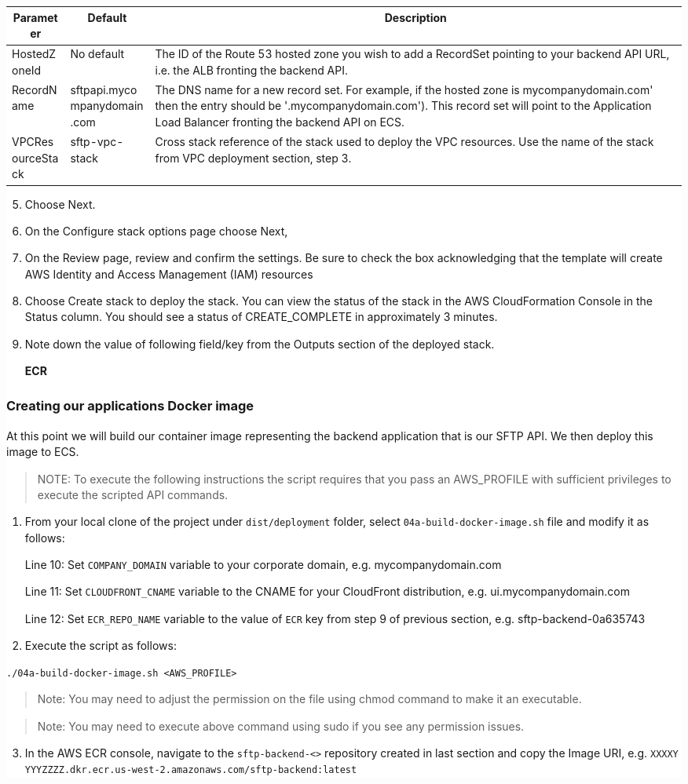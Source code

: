 | Parameter	         | Default	                   |Description
| -----------        | -----------                 | ----------- |
| HostedZoneId       | No default	               | The ID of the Route 53 hosted zone you wish to add a RecordSet pointing to your backend API URL, i.e. the ALB fronting the backend API.
| RecordName         | sftpapi.mycompanydomain.com | The DNS name for a new record set. For example, if the hosted zone is mycompanydomain.com' then the entry should be '<RecordName>.mycompanydomain.com'). This record set will point to the Application Load Balancer fronting the backend API on ECS.
| VPCResourceStack   | sftp-vpc-stack	           | Cross stack reference of the stack used to deploy the VPC resources. Use the name of the stack from VPC deployment section, step 3.

5.	Choose Next.
6.	On the Configure stack options page choose Next,
7.	On the Review page, review and confirm the settings. Be sure to check the box acknowledging that the template will 
      create AWS Identity and Access Management (IAM) resources
8.	Choose Create stack to deploy the stack.
      You can view the status of the stack in the AWS CloudFormation Console in the Status column. You should see a 
      status of CREATE_COMPLETE in approximately 3 minutes.
9.	Note down the value of following field/key from the Outputs section of the deployed stack. 

    **ECR**

### Creating our applications Docker image
At this point we will build our container image representing the backend application that is our SFTP API. We then 
deploy this image to ECS.

>NOTE: To execute the following instructions the script requires that you pass an AWS_PROFILE with sufficient privileges 
to execute the scripted API commands.

1.	From your local clone of the project under `dist/deployment` folder, select `04a-build-docker-image.sh` file and modify 
      it as follows:
      
      Line 10: Set `COMPANY_DOMAIN` variable to your corporate domain, e.g. mycompanydomain.com
      
      Line 11: Set `CLOUDFRONT_CNAME` variable to the CNAME for your CloudFront distribution, e.g. ui.mycompanydomain.com
      
      Line 12: Set `ECR_REPO_NAME` variable to the value of `ECR` key from step 9 of previous section, e.g. 
      sftp-backend-0a635743

2.	Execute the script as follows: 

```shell
./04a-build-docker-image.sh <AWS_PROFILE>
```

> Note: You may need to adjust the permission on the file using chmod command to make it an executable.

> Note: You may need to execute above command using sudo if you see any permission issues.

3.	In the AWS ECR console, navigate to the `sftp-backend-<>` repository created in last section and copy the Image 
      URI, e.g. `XXXXYYYYZZZZ.dkr.ecr.us-west-2.amazonaws.com/sftp-backend:latest`
